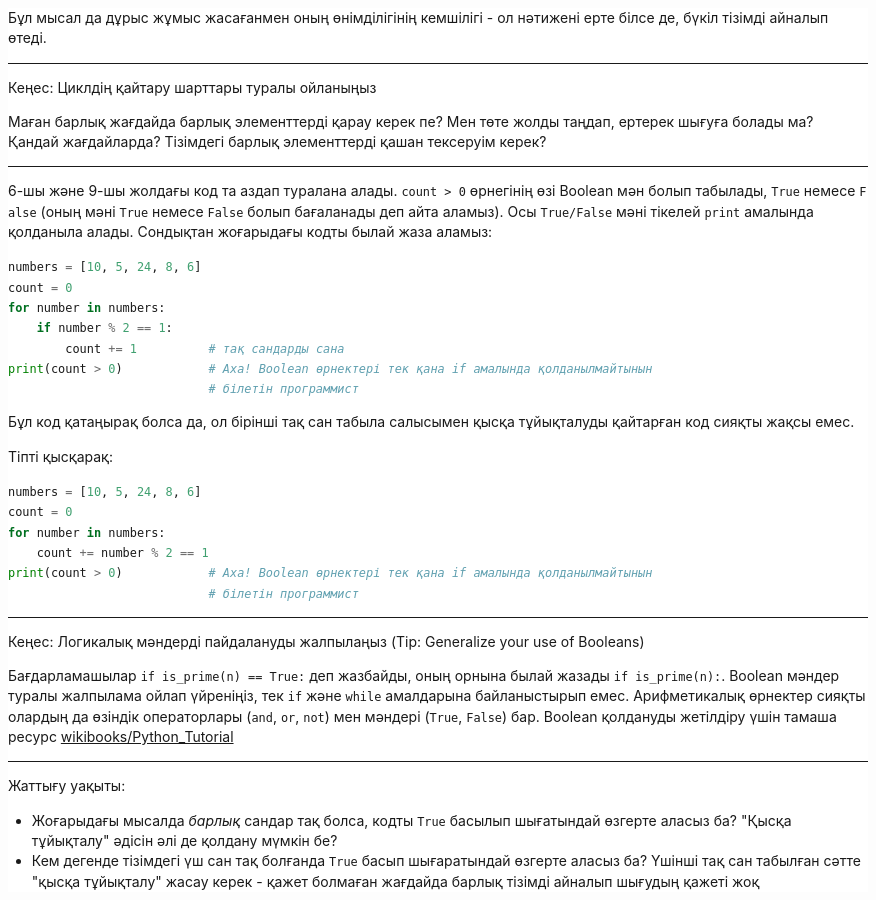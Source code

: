 Бұл мысал да дұрыс жұмыс жасағанмен оның өнімділігінің кемшілігі - ол нәтижені ерте білсе де, бүкіл тізімді айналып өтеді.

---

Кеңес: Циклдің қайтару шарттары туралы ойланыңыз

Маған барлық жағдайда барлық элементтерді қарау керек пе? Мен төте жолды таңдап, ертерек шығуға болады ма? Қандай жағдайларда? Тізімдегі барлық элементтерді қашан тексеруім керек?

---

6-шы және 9-шы жолдағы код та аздап туралана алады. ```count > 0``` өрнегінің өзі Boolean мән болып табылады, ```True``` немесе ```False``` (оның мәні ```True``` немесе ```False``` болып бағаланады деп айта аламыз). Осы ```True/False``` мәні тікелей ```print``` амалында қолданыла алады. Сондықтан жоғарыдағы кодты былай жаза аламыз: 

```python
numbers = [10, 5, 24, 8, 6]
count = 0
for number in numbers: 
    if number % 2 == 1:
        count += 1          # тақ сандарды сана
print(count > 0)            # Аха! Boolean өрнектері тек қана if амалында қолданылмайтынын 
                            # білетін программист
```

Бұл код қатаңырақ болса да, ол бірінші тақ сан табыла салысымен қысқа тұйықталуды қайтарған код сияқты жақсы емес.

Тіпті қысқарақ:

```python
numbers = [10, 5, 24, 8, 6]
count = 0
for number in numbers: 
    count += number % 2 == 1
print(count > 0)            # Аха! Boolean өрнектері тек қана if амалында қолданылмайтынын 
                            # білетін программист
```

---

Кеңес: Логикалық мәндерді пайдалануды жалпылаңыз (Tip: Generalize your use of Booleans)

Бағдарламашылар ```if is_prime(n) == True:``` деп жазбайды, оның орнына былай жазады ```if is_prime(n):```. Boolean мәндер туралы жалпылама ойлап үйреніңіз, тек ```if``` және ```while``` амалдарына байланыстырып емес. Арифметикалық өрнектер сияқты олардың да өзіндік операторлары (```and```, ```or```, ```not```) мен мәндері (```True```, ```False```) бар. Boolean қолдануды жетілдіру үшін тамаша ресурс [wikibooks/Python_Tutorial](https://en.wikibooks.org/wiki/Non-Programmer%27s_Tutorial_for_Python_3/Boolean_Expressions)

---

Жаттығу уақыты: 

- Жоғарыдағы мысалда _барлық_ сандар тақ болса, кодты ```True``` басылып шығатындай өзгерте аласыз ба? "Қысқа тұйықталу" әдісін әлі де қолдану мүмкін бе?
- Кем дегенде тізімдегі үш сан тақ болғанда ```True``` басып шығаратындай өзгерте аласыз ба? Үшінші тақ сан табылған сәтте "қысқа тұйықталу" жасау керек - қажет болмаған жағдайда барлық тізімді айналып шығудың қажеті жоқ
